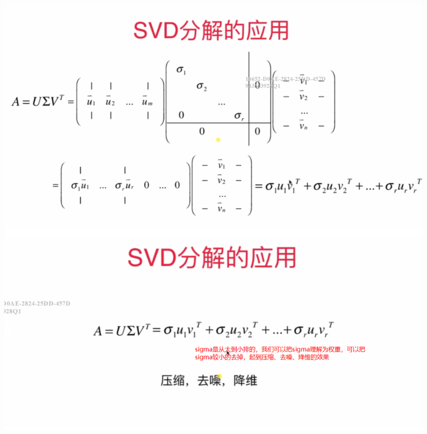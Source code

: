 ![image-20201217153220386](images/image-20201217153220386.png)

![image-20201217153551300](images/image-20201217153551300.png)
